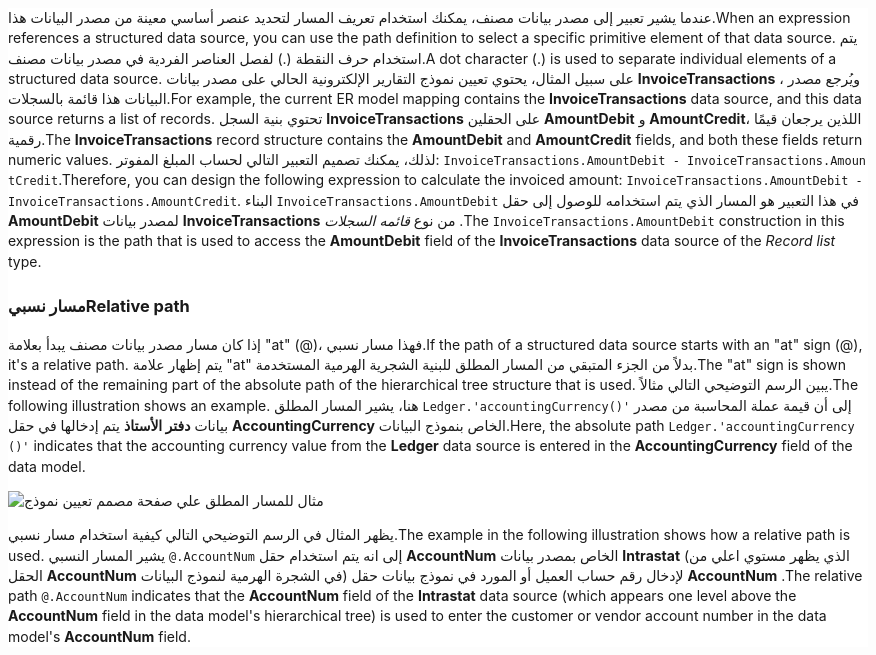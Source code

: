 <span data-ttu-id="d5224-227">عندما يشير تعبير إلى مصدر بيانات مصنف، يمكنك استخدام تعريف المسار لتحديد عنصر أساسي معينة من مصدر البيانات هذا.</span><span class="sxs-lookup"><span data-stu-id="d5224-227">When an expression references a structured data source, you can use the path definition to select a specific primitive element of that data source.</span></span> <span data-ttu-id="d5224-228">يتم استخدام حرف النقطة (.) لفصل العناصر الفردية في مصدر بيانات مصنف.</span><span class="sxs-lookup"><span data-stu-id="d5224-228">A dot character (.) is used to separate individual elements of a structured data source.</span></span> <span data-ttu-id="d5224-229">على سبيل المثال، يحتوي تعيين نموذج التقارير الإلكترونية الحالي على مصدر بيانات **InvoiceTransactions** ، ويُرجع مصدر البيانات هذا قائمة بالسجلات.</span><span class="sxs-lookup"><span data-stu-id="d5224-229">For example, the current ER model mapping contains the **InvoiceTransactions** data source, and this data source returns a list of records.</span></span> <span data-ttu-id="d5224-230">تحتوي بنية السجل **InvoiceTransactions** على الحقلين **AmountDebit** و **AmountCredit**، اللذين يرجعان قيمًا رقمية.</span><span class="sxs-lookup"><span data-stu-id="d5224-230">The **InvoiceTransactions** record structure contains the **AmountDebit** and **AmountCredit** fields, and both these fields return numeric values.</span></span> <span data-ttu-id="d5224-231">لذلك، يمكنك تصميم التعبير التالي لحساب المبلغ المفوتر: `InvoiceTransactions.AmountDebit - InvoiceTransactions.AmountCredit`.</span><span class="sxs-lookup"><span data-stu-id="d5224-231">Therefore, you can design the following expression to calculate the invoiced amount: `InvoiceTransactions.AmountDebit - InvoiceTransactions.AmountCredit`.</span></span> <span data-ttu-id="d5224-232">البناء `InvoiceTransactions.AmountDebit` في هذا التعبير هو المسار الذي يتم استخدامه للوصول إلى حقل **AmountDebit** لمصدر بيانات **InvoiceTransactions** من نوع *قائمه السجلات* .</span><span class="sxs-lookup"><span data-stu-id="d5224-232">The `InvoiceTransactions.AmountDebit` construction in this expression is the path that is used to access the **AmountDebit** field of the **InvoiceTransactions** data source of the *Record list* type.</span></span>

### <a name="relative-path"></a><span data-ttu-id="d5224-233">مسار نسبي</span><span class="sxs-lookup"><span data-stu-id="d5224-233">Relative path</span></span>

<span data-ttu-id="d5224-234">إذا كان مسار مصدر بيانات مصنف يبدأ بعلامة "at" (@)، فهذا مسار نسبي.</span><span class="sxs-lookup"><span data-stu-id="d5224-234">If the path of a structured data source starts with an "at" sign (@), it's a relative path.</span></span> <span data-ttu-id="d5224-235">يتم إظهار علامة "at" بدلاً من الجزء المتبقي من المسار المطلق للبنية الشجرية الهرمية المستخدمة.</span><span class="sxs-lookup"><span data-stu-id="d5224-235">The "at" sign is shown instead of the remaining part of the absolute path of the hierarchical tree structure that is used.</span></span> <span data-ttu-id="d5224-236">يبين الرسم التوضيحي التالي مثالاً.</span><span class="sxs-lookup"><span data-stu-id="d5224-236">The following illustration shows an example.</span></span> <span data-ttu-id="d5224-237">هنا، يشير المسار المطلق `Ledger.'accountingCurrency()'` إلى أن قيمة عملة المحاسبة من مصدر بيانات **دفتر الأستاذ** يتم إدخالها في حقل **AccountingCurrency** الخاص بنموذج البيانات.</span><span class="sxs-lookup"><span data-stu-id="d5224-237">Here, the absolute path `Ledger.'accountingCurrency()'` indicates that the accounting currency value from the **Ledger** data source is entered in the **AccountingCurrency** field of the data model.</span></span>

![مثال للمسار المطلق علي صفحة مصمم تعيين نموذج](./media/ER-FormulaLanguage-AbsolutePath.png)

<span data-ttu-id="d5224-239">يظهر المثال في الرسم التوضيحي التالي كيفية استخدام مسار نسبي.</span><span class="sxs-lookup"><span data-stu-id="d5224-239">The example in the following illustration shows how a relative path is used.</span></span> <span data-ttu-id="d5224-240">يشير المسار النسبي `@.AccountNum` إلى انه يتم استخدام حقل **AccountNum** الخاص بمصدر بيانات **Intrastat** (الذي يظهر مستوي اعلي من الحقل **AccountNum** في الشجرة الهرمية لنموذج البيانات) لإدخال رقم حساب العميل أو المورد في نموذج بيانات حقل **AccountNum** .</span><span class="sxs-lookup"><span data-stu-id="d5224-240">The relative path `@.AccountNum` indicates that the **AccountNum** field of the **Intrastat** data source (which appears one level above the **AccountNum** field in the data model's hierarchical tree) is used to enter the customer or vendor account number in the data model's **AccountNum** field.</span></span>
